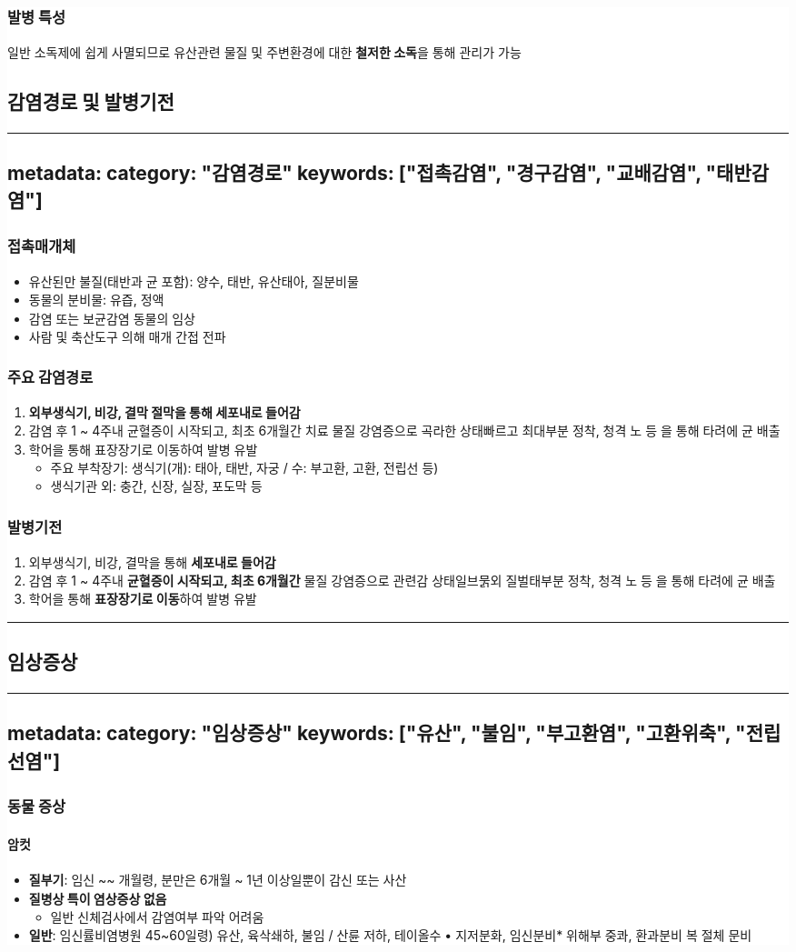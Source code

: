 ### 발병 특성
일반 소독제에 쉽게 사멸되므로 유산관련 물질 및 주변환경에 대한 **철저한 소독**을 통해 관리가 가능

## 감염경로 및 발병기전

---
metadata:
  category: "감염경로"
  keywords: ["접촉감염", "경구감염", "교배감염", "태반감염"]
---

### 접촉매개체
- 유산된만 불질(태반과 균 포함): 양수, 태반, 유산태아, 질분비물
- 동물의 분비물: 유즙, 정액
- 감염 또는 보균감염 동물의 임상
- 사람 및 축산도구 의해 매개 간접 전파

### 주요 감염경로
1) **외부생식기, 비강, 결막 절막을 통해 세포내로 들어감**
2) 감염 후 1 ~ 4주내 균혈증이 시작되고, 최초 6개월간 치료
   물질 강염증으로 곡라한 상태빠르고 최대부분 정착, 청격 노 등
   을 통해 타려에 균 배출
3) 학어을 통해 표장장기로 이동하여 발병 유발
   - 주요 부착장기: 생식기(개): 태아, 태반, 자궁 / 수: 부고환,
     고환, 전립선 등)
   - 생식기관 외: 충간, 신장, 실장, 포도막 등

### 발병기전
1) 외부생식기, 비강, 결막을 통해 **세포내로 들어감**
2) 감염 후 1 ~ 4주내 **균혈증이 시작되고, 최초 6개월간**
   물질 강염증으로 관련감 상태일브묽외 질벌태부분 정착, 청격 노 등
   을 통해 타려에 균 배출
3) 학어을 통해 **표장장기로 이동**하여 발병 유발

---

## 임상증상

---
metadata:
  category: "임상증상"
  keywords: ["유산", "불임", "부고환염", "고환위축", "전립선염"]
---

### 동물 증상

#### 암컷
- **질부기**: 임신 ~~ 개월령, 분만은 6개월 ~ 1년 이상일뿐이 감신 또는 사산
- **질병상 특이 염상증상 없음**
  * 일반 신체검사에서 감염여부 파악 어려움
- **일반**: 임신률비염병원 45~60일령) 유산, 육삭쇄하, 불임 / 산륜 
  저하, 테이올수 • 지저분화, 임신분비* 위해부 중콰, 환과분비 복
  절체 문비
